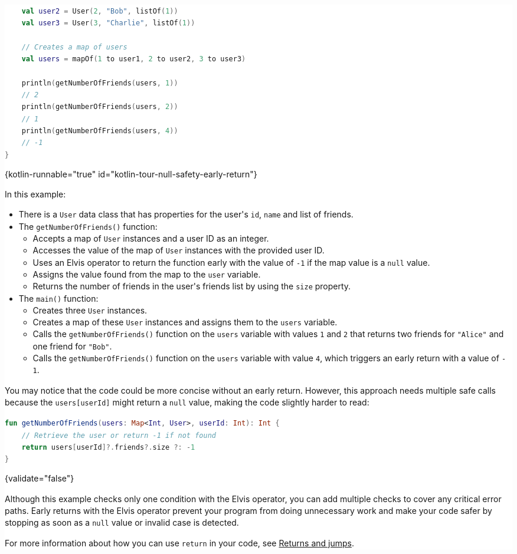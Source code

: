 ```kotlin
    val user2 = User(2, "Bob", listOf(1))
    val user3 = User(3, "Charlie", listOf(1))

    // Creates a map of users
    val users = mapOf(1 to user1, 2 to user2, 3 to user3)

    println(getNumberOfFriends(users, 1))
    // 2
    println(getNumberOfFriends(users, 2))
    // 1
    println(getNumberOfFriends(users, 4))
    // -1
}
```
{kotlin-runnable="true" id="kotlin-tour-null-safety-early-return"}

In this example:

* There is a `User` data class that has properties for the user's `id`, `name` and list of friends.
* The `getNumberOfFriends()` function:
  * Accepts a map of `User` instances and a user ID as an integer.
  * Accesses the value of the map of `User` instances with the provided user ID.
  * Uses an Elvis operator to return the function early with the value of `-1` if the map value is a `null` value.
  * Assigns the value found from the map to the `user` variable.
  * Returns the number of friends in the user's friends list by using the `size` property.
* The `main()` function:
  * Creates three `User` instances. 
  * Creates a map of these `User` instances and assigns them to the `users` variable. 
  * Calls the `getNumberOfFriends()` function on the `users` variable with values `1` and `2` that returns two friends for `"Alice"` and one friend for `"Bob"`.
  * Calls the `getNumberOfFriends()` function on the `users` variable with value `4`, which triggers an early return with a value of `-1`.

You may notice that the code could be more concise without an early return. However, this approach needs multiple safe 
calls because the `users[userId]` might return a `null` value, making the code slightly harder to read:

```kotlin
fun getNumberOfFriends(users: Map<Int, User>, userId: Int): Int {
    // Retrieve the user or return -1 if not found
    return users[userId]?.friends?.size ?: -1
}
```
{validate="false"}

Although this example checks only one condition with the Elvis operator, you can add multiple checks to cover any critical
error paths. Early returns with the Elvis operator prevent your program from doing unnecessary work and make your code 
safer by stopping as soon as a `null` value or invalid case is detected.

For more information about how you can use `return` in your code, see [Returns and jumps](returns.md).


[//]: # (title: Intermediate: Null safety)